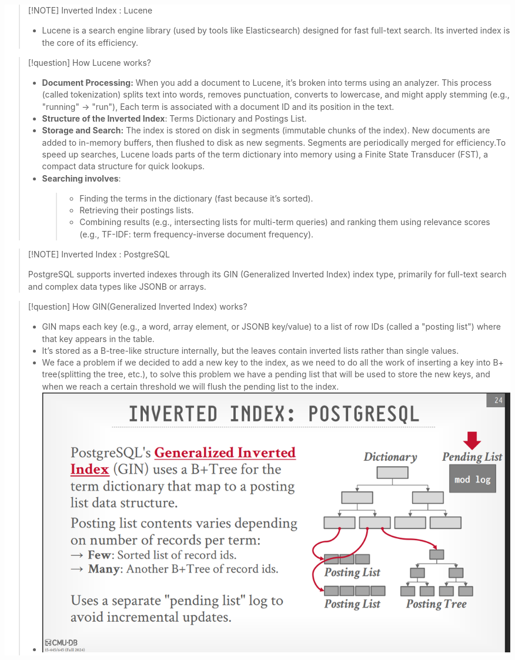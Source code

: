 > [!NOTE] Inverted Index : Lucene
>
> - Lucene is a search engine library (used by tools like Elasticsearch) designed for fast full-text search. Its inverted index is the core of its efficiency.

> [!question] How Lucene works?
>
> - **Document Processing:** When you add a document to Lucene, it’s broken into terms using an analyzer. This process (called tokenization) splits text into words, removes punctuation, converts to lowercase, and might apply stemming (e.g., "running" → "run"), Each term is associated with a document ID and its position in the text.
> - **Structure of the Inverted Index**: Terms Dictionary and Postings List.
> - **Storage and Search:** The index is stored on disk in segments (immutable chunks of the index). New documents are added to in-memory buffers, then flushed to disk as new segments. Segments are periodically merged for efficiency.To speed up searches, Lucene loads parts of the term dictionary into memory using a Finite State Transducer (FST), a compact data structure for quick lookups.
> - **Searching involves**:
>   > - Finding the terms in the dictionary (fast because it’s sorted).
>   > - Retrieving their postings lists.
>   > - Combining results (e.g., intersecting lists for multi-term queries) and ranking them using relevance scores (e.g., TF-IDF: term frequency-inverse document frequency).

> [!NOTE] Inverted Index : PostgreSQL
>
> PostgreSQL supports inverted indexes through its GIN (Generalized Inverted Index) index type, primarily for full-text search and complex data types like JSONB or arrays.

> [!question] How GIN(Generalized Inverted Index) works?
>
> - GIN maps each key (e.g., a word, array element, or JSONB key/value) to a list of row IDs (called a "posting list") where that key appears in the table.
> - It’s stored as a B-tree-like structure internally, but the leaves contain inverted lists rather than single values.
> - We face a problem if we decided to add a new key to the index, as we need to do all the work of inserting a key into B+ tree(splitting the tree, etc.), to solve this problem we have a pending list that will be used to store the new keys, and when we reach a certain threshold we will flush the pending list to the index.
> - ![alt text](image-99.png)
